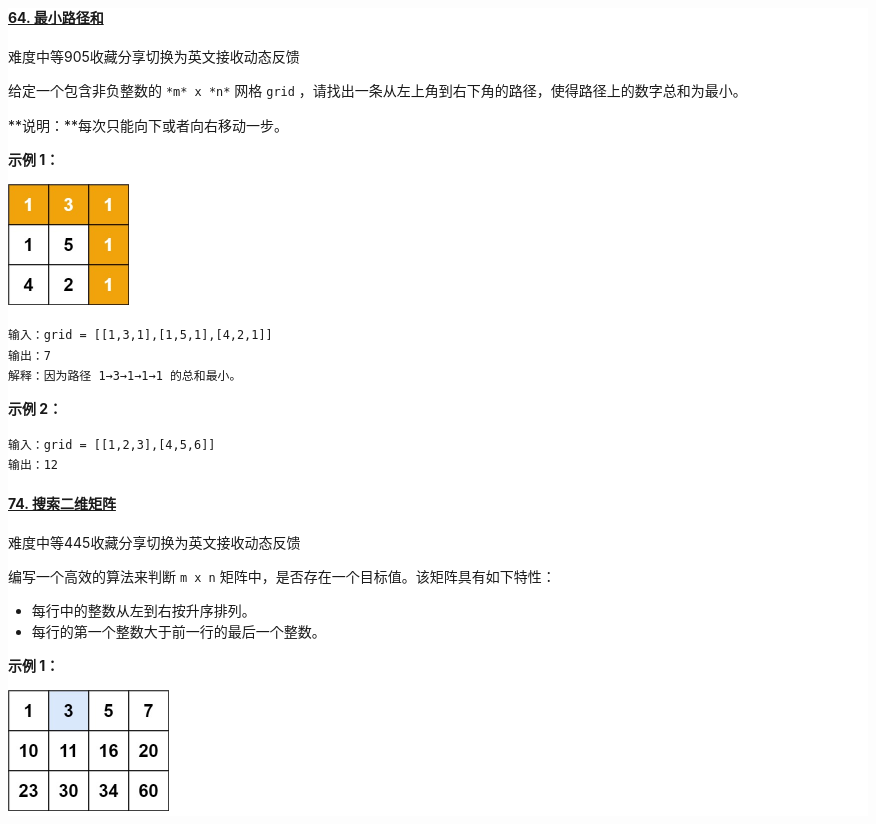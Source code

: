 #### [64. 最小路径和](https://leetcode-cn.com/problems/minimum-path-sum/)

难度中等905收藏分享切换为英文接收动态反馈

给定一个包含非负整数的 `*m* x *n*` 网格 `grid` ，请找出一条从左上角到右下角的路径，使得路径上的数字总和为最小。

**说明：**每次只能向下或者向右移动一步。

**示例 1：**

<img src="./markdownImages/minpath.jpg" alt="img" style="zoom:50%;" />

```
输入：grid = [[1,3,1],[1,5,1],[4,2,1]]
输出：7
解释：因为路径 1→3→1→1→1 的总和最小。
```

**示例 2：**

```
输入：grid = [[1,2,3],[4,5,6]]
输出：12
```

#### [74. 搜索二维矩阵](https://leetcode-cn.com/problems/search-a-2d-matrix/)

难度中等445收藏分享切换为英文接收动态反馈

编写一个高效的算法来判断 `m x n` 矩阵中，是否存在一个目标值。该矩阵具有如下特性：

- 每行中的整数从左到右按升序排列。
- 每行的第一个整数大于前一行的最后一个整数。

**示例 1：**

<img src="./markdownImages/mat.jpg" alt="img" style="zoom:50%;" />
